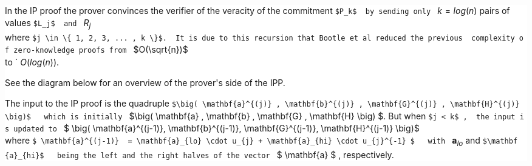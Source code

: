 In the IP proof the prover convinces the verifier of the veracity of the commitment 
` $P_k$ 
 by sending only 
 ` $k = log(n)$ 
  pairs of values ` $L_j$ 
  and 
  ` $R_j$  
  where 
  ` $j \in \{ 1, 2, 3, ... , k \}$. 
  It is due to this recursion that Bootle et al reduced the previous 
  complexity of zero-knowledge proofs from 
  ` $O(\sqrt{n})$  
  to 
  ` $O(log(n))$. 

See the diagram below for an overview of the prover's side of the IPP. 

The input to the IP proof is the quadruple 
` $\big( \mathbf{a}^{(j)} , \mathbf{b}^{(j)} , \mathbf{G}^{(j)} , \mathbf{H}^{(j)} \big)$  
which is initially 
` $\big( \mathbf{a} , \mathbf{b} , \mathbf{G} , \mathbf{H} \big) $. 
But when 
` $j < k$ , 
the input is updated to 
` $ \big( \mathbf{a}^{(j-1)}, \mathbf{b}^{(j-1)}, \mathbf{G}^{(j-1)}, \mathbf{H}^{(j-1)} \big)$  
where 
` $ \mathbf{a}^{(j-1)}  = \mathbf{a}_{lo} \cdot u_{j} + \mathbf{a}_{hi} \cdot u_{j}^{-1} $  
with 
` $\mathbf{a}_{lo}$ 
and 
` $\mathbf{a}_{hi}$  
being the left and the right halves of the vector 
` $ \mathbf{a} $ , 
respectively.   


